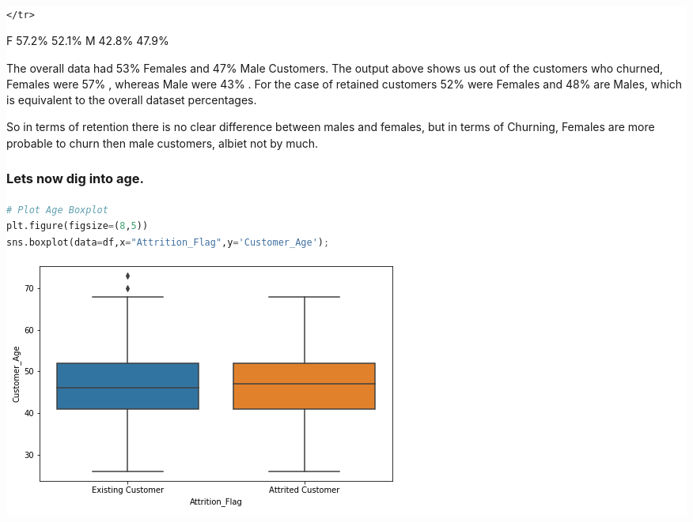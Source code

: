    </tr>
  </thead>
  <tbody>
    <tr>
      <th>F</th>
      <td>57.2%</td>
      <td>52.1%</td>
    </tr>
    <tr>
      <th>M</th>
      <td>42.8%</td>
      <td>47.9%</td>
    </tr>
  </tbody>
</table>
</div>



The overall data had 53% Females and 47% Male Customers. The output above shows us out of the customers who churned, Females were 57% , whereas Male were 43% . For the case of retained customers 52% were Females and  48%  are Males, which is equivalent to the overall dataset percentages. 

So in terms of retention there is no clear difference between males and females, but in terms of Churning, Females are more probable to churn then male customers, albiet not by much. 

### Lets now dig into age. 


```python
# Plot Age Boxplot
plt.figure(figsize=(8,5))
sns.boxplot(data=df,x="Attrition_Flag",y='Customer_Age'); 
```


    
![png](README_files/README_53_0.png)
    